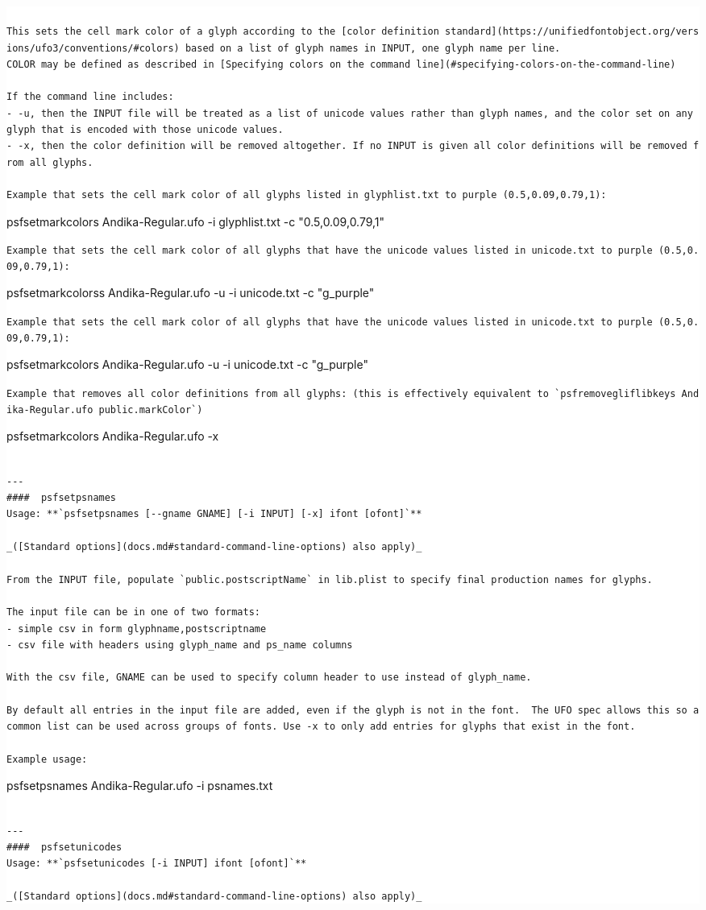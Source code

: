 ```

This sets the cell mark color of a glyph according to the [color definition standard](https://unifiedfontobject.org/versions/ufo3/conventions/#colors) based on a list of glyph names in INPUT, one glyph name per line.
COLOR may be defined as described in [Specifying colors on the command line](#specifying-colors-on-the-command-line)

If the command line includes:
- -u, then the INPUT file will be treated as a list of unicode values rather than glyph names, and the color set on any glyph that is encoded with those unicode values.
- -x, then the color definition will be removed altogether. If no INPUT is given all color definitions will be removed from all glyphs.

Example that sets the cell mark color of all glyphs listed in glyphlist.txt to purple (0.5,0.09,0.79,1):
```
psfsetmarkcolors Andika-Regular.ufo -i glyphlist.txt -c "0.5,0.09,0.79,1"
```
Example that sets the cell mark color of all glyphs that have the unicode values listed in unicode.txt to purple (0.5,0.09,0.79,1):
```
psfsetmarkcolorss Andika-Regular.ufo -u -i unicode.txt -c "g_purple"
```
Example that sets the cell mark color of all glyphs that have the unicode values listed in unicode.txt to purple (0.5,0.09,0.79,1):
```
psfsetmarkcolors Andika-Regular.ufo -u -i unicode.txt -c "g_purple"
```
Example that removes all color definitions from all glyphs: (this is effectively equivalent to `psfremovegliflibkeys Andika-Regular.ufo public.markColor`)
```
psfsetmarkcolors Andika-Regular.ufo -x
```

---
####  psfsetpsnames
Usage: **`psfsetpsnames [--gname GNAME] [-i INPUT] [-x] ifont [ofont]`**

_([Standard options](docs.md#standard-command-line-options) also apply)_

From the INPUT file, populate `public.postscriptName` in lib.plist to specify final production names for glyphs.

The input file can be in one of two formats:
- simple csv in form glyphname,postscriptname
- csv file with headers using glyph_name and ps_name columns

With the csv file, GNAME can be used to specify column header to use instead of glyph_name.

By default all entries in the input file are added, even if the glyph is not in the font.  The UFO spec allows this so a common list can be used across groups of fonts. Use -x to only add entries for glyphs that exist in the font.

Example usage:
```
psfsetpsnames Andika-Regular.ufo -i psnames.txt
```

---
####  psfsetunicodes
Usage: **`psfsetunicodes [-i INPUT] ifont [ofont]`**

_([Standard options](docs.md#standard-command-line-options) also apply)_

```